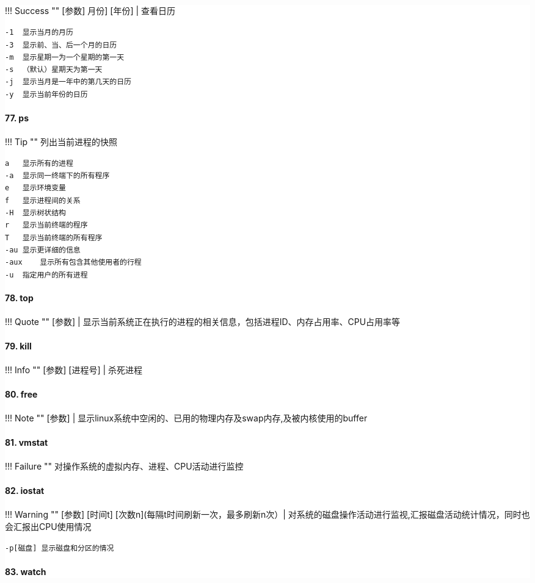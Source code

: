 !!! Success ""
    [参数] 月份] [年份] | 查看日历

```
-1  显示当月的月历
-3  显示前、当、后一个月的日历
-m  显示星期一为一个星期的第一天
-s  （默认）星期天为第一天
-j  显示当月是一年中的第几天的日历
-y  显示当前年份的日历
```
#### 77. ps 

!!! Tip ""
    列出当前进程的快照
```
a   显示所有的进程
-a  显示同一终端下的所有程序
e   显示环境变量
f   显示进程间的关系
-H  显示树状结构
r   显示当前终端的程序
T   显示当前终端的所有程序
-au 显示更详细的信息
-aux    显示所有包含其他使用者的行程 
-u  指定用户的所有进程
```
#### 78. top

!!! Quote ""
    [参数] | 显示当前系统正在执行的进程的相关信息，包括进程ID、内存占用率、CPU占用率等

#### 79. kill

!!! Info "" 
    [参数] [进程号] | 杀死进程

#### 80. free

!!! Note ""
    [参数] | 显示linux系统中空闲的、已用的物理内存及swap内存,及被内核使用的buffer

#### 81. vmstat 

!!! Failure ""
    对操作系统的虚拟内存、进程、CPU活动进行监控

#### 82. iostat 

!!! Warning ""
    [参数] [时间t] [次数n](每隔t时间刷新一次，最多刷新n次）| 对系统的磁盘操作活动进行监视,汇报磁盘活动统计情况，同时也会汇报出CPU使用情况

```
-p[磁盘] 显示磁盘和分区的情况
```
#### 83. watch
